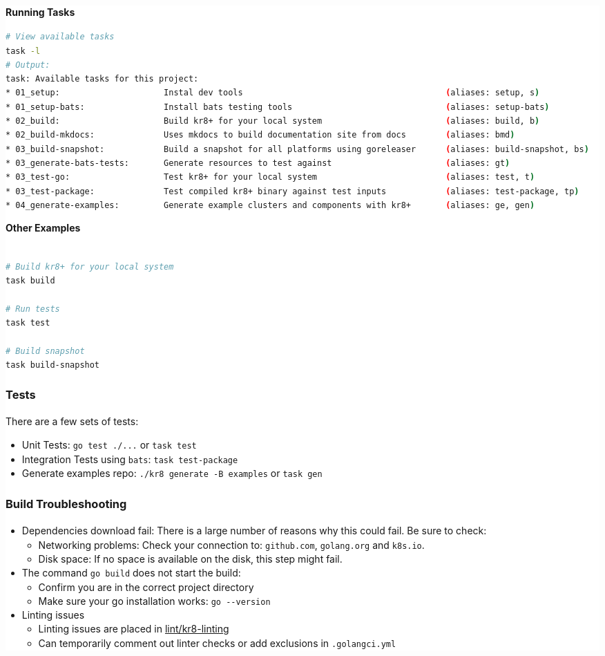 **Running Tasks**

```sh
# View available tasks
task -l
# Output:
task: Available tasks for this project:
* 01_setup:                     Instal dev tools                                         (aliases: setup, s)
* 01_setup-bats:                Install bats testing tools                               (aliases: setup-bats)
* 02_build:                     Build kr8+ for your local system                         (aliases: build, b)
* 02_build-mkdocs:              Uses mkdocs to build documentation site from docs        (aliases: bmd)
* 03_build-snapshot:            Build a snapshot for all platforms using goreleaser      (aliases: build-snapshot, bs)
* 03_generate-bats-tests:       Generate resources to test against                       (aliases: gt)
* 03_test-go:                   Test kr8+ for your local system                          (aliases: test, t)
* 03_test-package:              Test compiled kr8+ binary against test inputs            (aliases: test-package, tp)
* 04_generate-examples:         Generate example clusters and components with kr8+       (aliases: ge, gen)
```

**Other Examples**

```sh

# Build kr8+ for your local system
task build

# Run tests
task test

# Build snapshot
task build-snapshot
```

### Tests

There are a few sets of tests:

- Unit Tests: `go test ./...` or `task test`
- Integration Tests using `bats`: `task test-package`
- Generate examples repo: `./kr8 generate -B examples` or `task gen`

### Build Troubleshooting

* Dependencies download fail: There is a large number of reasons why this could fail.  Be sure to check:
   * Networking problems: Check your connection to: `github.com`, `golang.org` and `k8s.io`.
   * Disk space: If no space is available on the disk, this step might fail.
* The command `go build` does not start the build:
   * Confirm you are in the correct project directory
   * Make sure your go installation works: `go --version`
* Linting issues
   * Linting issues are placed in [lint/kr8-linting](./lint/kr8-linting.txt)
   * Can temporarily comment out linter checks or add exclusions in `.golangci.yml`

